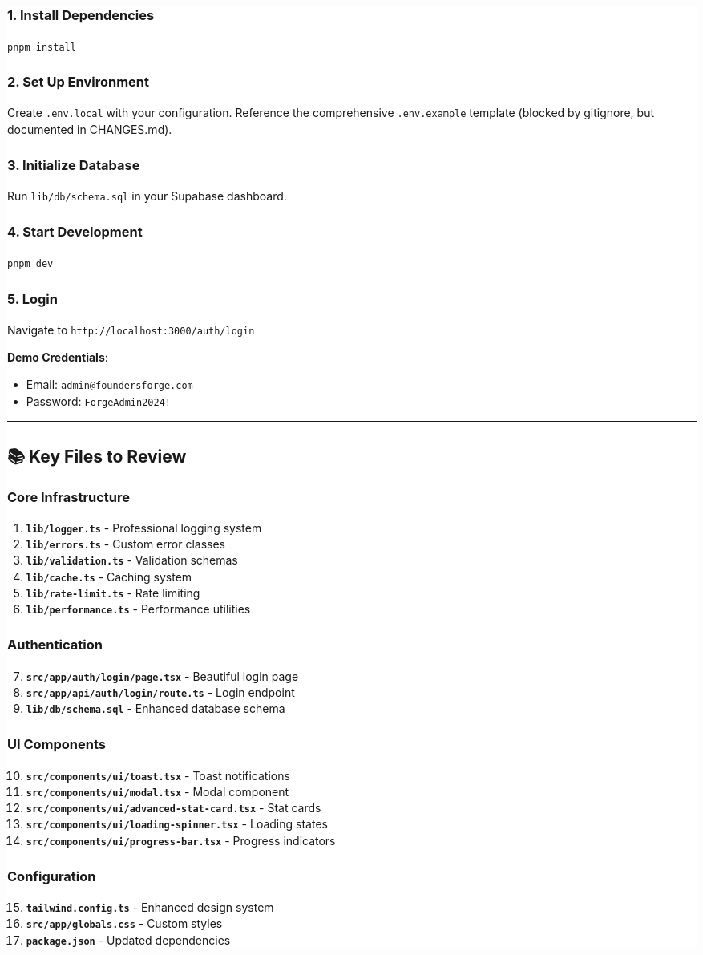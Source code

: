 ### 1. Install Dependencies
```bash
pnpm install
```

### 2. Set Up Environment
Create `.env.local` with your configuration. Reference the comprehensive `.env.example` template (blocked by gitignore, but documented in CHANGES.md).

### 3. Initialize Database
Run `lib/db/schema.sql` in your Supabase dashboard.

### 4. Start Development
```bash
pnpm dev
```

### 5. Login
Navigate to `http://localhost:3000/auth/login`

**Demo Credentials**:
- Email: `admin@foundersforge.com`
- Password: `ForgeAdmin2024!`

---

## 📚 Key Files to Review

### Core Infrastructure
1. **`lib/logger.ts`** - Professional logging system
2. **`lib/errors.ts`** - Custom error classes
3. **`lib/validation.ts`** - Validation schemas
4. **`lib/cache.ts`** - Caching system
5. **`lib/rate-limit.ts`** - Rate limiting
6. **`lib/performance.ts`** - Performance utilities

### Authentication
7. **`src/app/auth/login/page.tsx`** - Beautiful login page
8. **`src/app/api/auth/login/route.ts`** - Login endpoint
9. **`lib/db/schema.sql`** - Enhanced database schema

### UI Components
10. **`src/components/ui/toast.tsx`** - Toast notifications
11. **`src/components/ui/modal.tsx`** - Modal component
12. **`src/components/ui/advanced-stat-card.tsx`** - Stat cards
13. **`src/components/ui/loading-spinner.tsx`** - Loading states
14. **`src/components/ui/progress-bar.tsx`** - Progress indicators

### Configuration
15. **`tailwind.config.ts`** - Enhanced design system
16. **`src/app/globals.css`** - Custom styles
17. **`package.json`** - Updated dependencies
